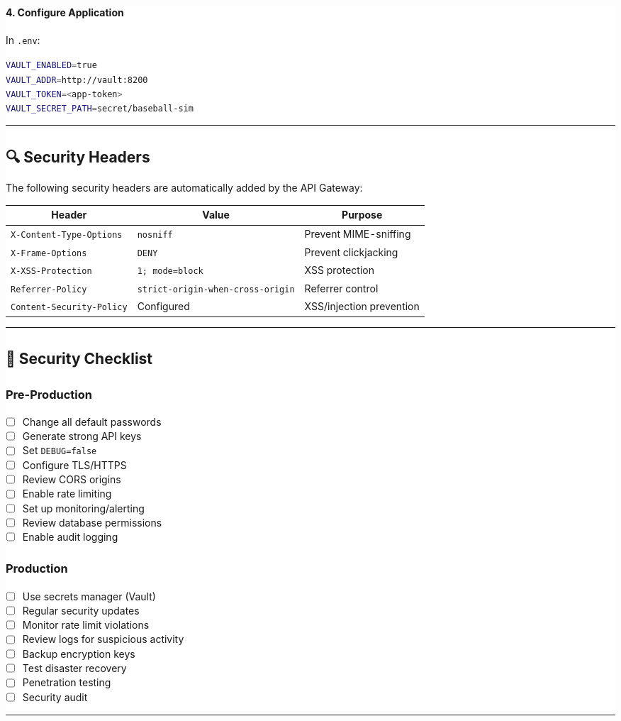 #### 4. Configure Application

In `.env`:

```bash
VAULT_ENABLED=true
VAULT_ADDR=http://vault:8200
VAULT_TOKEN=<app-token>
VAULT_SECRET_PATH=secret/baseball-sim
```

---

## 🔍 Security Headers

The following security headers are automatically added by the API Gateway:

| Header | Value | Purpose |
|--------|-------|---------|
| `X-Content-Type-Options` | `nosniff` | Prevent MIME-sniffing |
| `X-Frame-Options` | `DENY` | Prevent clickjacking |
| `X-XSS-Protection` | `1; mode=block` | XSS protection |
| `Referrer-Policy` | `strict-origin-when-cross-origin` | Referrer control |
| `Content-Security-Policy` | Configured | XSS/injection prevention |

---

## 🚨 Security Checklist

### Pre-Production

- [ ] Change all default passwords
- [ ] Generate strong API keys
- [ ] Set `DEBUG=false`
- [ ] Configure TLS/HTTPS
- [ ] Review CORS origins
- [ ] Enable rate limiting
- [ ] Set up monitoring/alerting
- [ ] Review database permissions
- [ ] Enable audit logging

### Production

- [ ] Use secrets manager (Vault)
- [ ] Regular security updates
- [ ] Monitor rate limit violations
- [ ] Review logs for suspicious activity
- [ ] Backup encryption keys
- [ ] Test disaster recovery
- [ ] Penetration testing
- [ ] Security audit

---